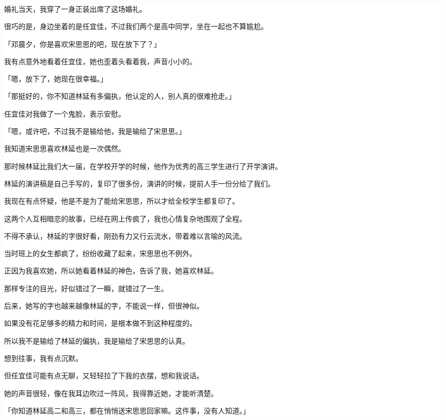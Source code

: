 
婚礼当天，我穿了一身正装出席了这场婚礼。


很巧的是，身边坐着的是任宜佳，不过我们两个是高中同学，坐在一起也不算尴尬。


「邓晨夕，你是喜欢宋思思的吧，现在放下了？」


我有点意外地看着任宜佳，她也歪着头看着我，声音小小的。


「嗯，放下了，她现在很幸福。」


「那挺好的，你不知道林延有多偏执，他认定的人，别人真的很难抢走。」


任宜佳对我做了一个鬼脸，表示安慰。


「嗯，或许吧，不过我不是输给他，我是输给了宋思思。」


我知道宋思思喜欢林延也是一次偶然。


那时候林延比我们大一届，在学校开学的时候，他作为优秀的高三学生进行了开学演讲。


林延的演讲稿是自己手写的，复印了很多份，演讲的时候，提前人手一份分给了我们。


我现在有点怀疑，他是不是为了能给宋思思，所以才给全校学生都复印了。


这两个人互相暗恋的故事，已经在网上传疯了，我也心情复杂地围观了全程。


不得不承认，林延的字很好看，刚劲有力又行云流水，带着难以言喻的风流。


当时班上的女生都疯了，纷纷收藏了起来，宋思思也不例外。


正因为我喜欢她，所以她看着林延的神色，告诉了我，她喜欢林延。


那样专注的目光，好似错过了一瞬，就错过了一生。


后来，她写的字也越来越像林延的字，不能说一样，但很神似。


如果没有花足够多的精力和时间，是根本做不到这种程度的。


所以我不是输给了林延的偏执，我是输给了宋思思的认真。


想到往事，我有点沉默。


但任宜佳可能有点无聊，又轻轻拉了下我的衣摆，想和我说话。


她的声音很轻，像在我耳边吹过一阵风，我得靠近她，才能听清楚。


「你知道林延高二和高三，都在悄悄送宋思思回家嘛。这件事，没有人知道。」

